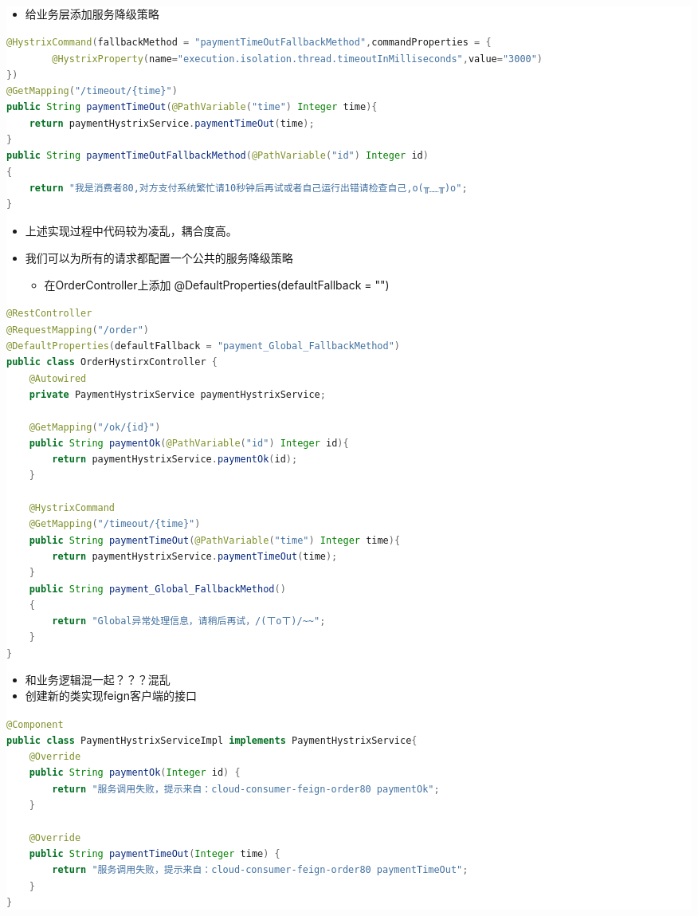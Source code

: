 * 给业务层添加服务降级策略

```java
@HystrixCommand(fallbackMethod = "paymentTimeOutFallbackMethod",commandProperties = {
        @HystrixProperty(name="execution.isolation.thread.timeoutInMilliseconds",value="3000")
})
@GetMapping("/timeout/{time}")
public String paymentTimeOut(@PathVariable("time") Integer time){
    return paymentHystrixService.paymentTimeOut(time);
}
public String paymentTimeOutFallbackMethod(@PathVariable("id") Integer id)
{
    return "我是消费者80,对方支付系统繁忙请10秒钟后再试或者自己运行出错请检查自己,o(╥﹏╥)o";
}
```

* 上述实现过程中代码较为凌乱，耦合度高。

* 我们可以为所有的请求都配置一个公共的服务降级策略
  * 在OrderController上添加  @DefaultProperties(defaultFallback = "")

```java
@RestController
@RequestMapping("/order")
@DefaultProperties(defaultFallback = "payment_Global_FallbackMethod")
public class OrderHystirxController {
    @Autowired
    private PaymentHystrixService paymentHystrixService;

    @GetMapping("/ok/{id}")
    public String paymentOk(@PathVariable("id") Integer id){
        return paymentHystrixService.paymentOk(id);
    }

    @HystrixCommand
    @GetMapping("/timeout/{time}")
    public String paymentTimeOut(@PathVariable("time") Integer time){
        return paymentHystrixService.paymentTimeOut(time);
    }
    public String payment_Global_FallbackMethod()
    {
        return "Global异常处理信息，请稍后再试，/(ㄒoㄒ)/~~";
    }
}
```

* 和业务逻辑混一起？？？混乱
* 创建新的类实现feign客户端的接口

```java
@Component
public class PaymentHystrixServiceImpl implements PaymentHystrixService{
    @Override
    public String paymentOk(Integer id) {
        return "服务调用失败，提示来自：cloud-consumer-feign-order80 paymentOk";
    }

    @Override
    public String paymentTimeOut(Integer time) {
        return "服务调用失败，提示来自：cloud-consumer-feign-order80 paymentTimeOut";
    }
}
```
